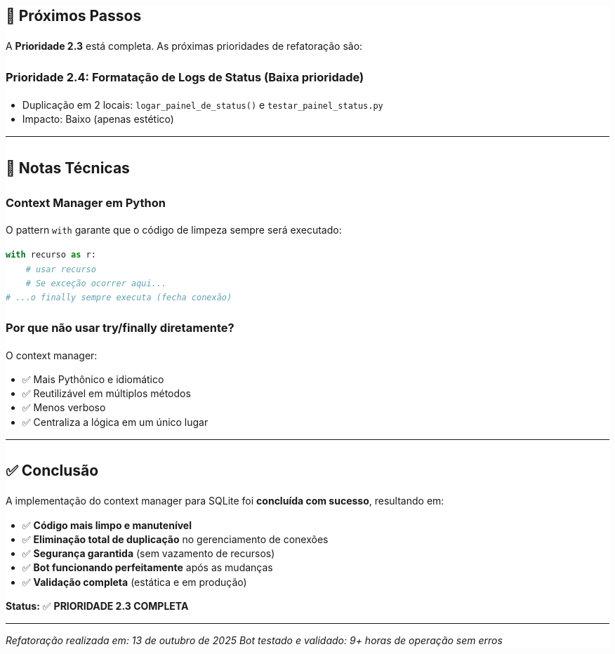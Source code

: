 
## 🔄 Próximos Passos

A **Prioridade 2.3** está completa. As próximas prioridades de refatoração são:

### Prioridade 2.4: Formatação de Logs de Status (Baixa prioridade)
- Duplicação em 2 locais: `logar_painel_de_status()` e `testar_painel_status.py`
- Impacto: Baixo (apenas estético)

---

## 📝 Notas Técnicas

### Context Manager em Python
O pattern `with` garante que o código de limpeza sempre será executado:

```python
with recurso as r:
    # usar recurso
    # Se exceção ocorrer aqui...
# ...o finally sempre executa (fecha conexão)
```

### Por que não usar try/finally diretamente?
O context manager:
- ✅ Mais Pythônico e idiomático
- ✅ Reutilizável em múltiplos métodos
- ✅ Menos verboso
- ✅ Centraliza a lógica em um único lugar

---

## ✅ Conclusão

A implementação do context manager para SQLite foi **concluída com sucesso**, resultando em:

- ✅ **Código mais limpo e manutenível**
- ✅ **Eliminação total de duplicação** no gerenciamento de conexões
- ✅ **Segurança garantida** (sem vazamento de recursos)
- ✅ **Bot funcionando perfeitamente** após as mudanças
- ✅ **Validação completa** (estática e em produção)

**Status:** ✅ **PRIORIDADE 2.3 COMPLETA**

---

*Refatoração realizada em: 13 de outubro de 2025*
*Bot testado e validado: 9+ horas de operação sem erros*
